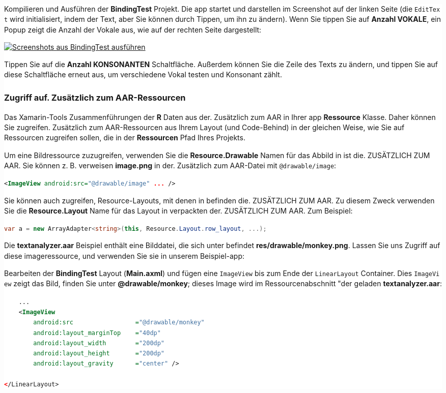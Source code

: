 Kompilieren und Ausführen der **BindingTest** Projekt. Die app startet und darstellen im Screenshot auf der linken Seite (die `EditText` wird initialisiert, indem der Text, aber Sie können durch Tippen, um ihn zu ändern). Wenn Sie tippen Sie auf **Anzahl VOKALE**, ein Popup zeigt die Anzahl der Vokale aus, wie auf der rechten Seite dargestellt:

[![Screenshots aus BindingTest ausführen](binding-an-aar-images/12-count-vowels.png)](binding-an-aar-images/12-count-vowels.png#lightbox)

Tippen Sie auf die **Anzahl KONSONANTEN** Schaltfläche. Außerdem können Sie die Zeile des Texts zu ändern, und tippen Sie auf diese Schaltfläche erneut aus, um verschiedene Vokal testen und Konsonant zählt.



### <a name="accessing-aar-resources"></a>Zugriff auf. Zusätzlich zum AAR-Ressourcen

Das Xamarin-Tools Zusammenführungen der **R** Daten aus der. Zusätzlich zum AAR in Ihrer app **Ressource** Klasse. Daher können Sie zugreifen. Zusätzlich zum AAR-Ressourcen aus Ihrem Layout (und Code-Behind) in der gleichen Weise, wie Sie auf Ressourcen zugreifen sollen, die in der **Ressourcen** Pfad Ihres Projekts.

Um eine Bildressource zuzugreifen, verwenden Sie die **Resource.Drawable** Namen für das Abbild in ist die. ZUSÄTZLICH ZUM AAR. Sie können z. B. verweisen **image.png** in der. Zusätzlich zum AAR-Datei mit `@drawable/image`:

```xml
<ImageView android:src="@drawable/image" ... />
```

Sie können auch zugreifen, Resource-Layouts, mit denen in befinden die. ZUSÄTZLICH ZUM AAR. Zu diesem Zweck verwenden Sie die **Resource.Layout** Name für das Layout in verpackten der. ZUSÄTZLICH ZUM AAR. Zum Beispiel:

```csharp
var a = new ArrayAdapter<string>(this, Resource.Layout.row_layout, ...);
```

Die **textanalyzer.aar** Beispiel enthält eine Bilddatei, die sich unter befindet **res/drawable/monkey.png**. Lassen Sie uns Zugriff auf diese imageressource, und verwenden Sie sie in unserem Beispiel-app:

Bearbeiten der **BindingTest** Layout (**Main.axml**) und fügen eine `ImageView` bis zum Ende der `LinearLayout` Container. Dies `ImageView` zeigt das Bild, finden Sie unter **@drawable/monkey**; dieses Image wird im Ressourcenabschnitt "der geladen **textanalyzer.aar**:

```xml
    ...
    <ImageView
        android:src                 ="@drawable/monkey"
        android:layout_marginTop    ="40dp"
        android:layout_width        ="200dp"
        android:layout_height       ="200dp"
        android:layout_gravity      ="center" />

</LinearLayout>
```
